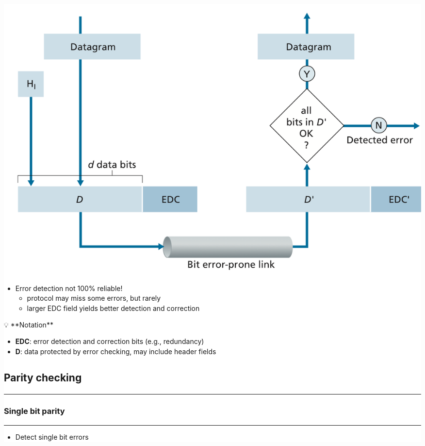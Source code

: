 ![Untitled](The%20Link%20Layer%20and%20Local%20Area%20Networks%2037f9ae8d1990463bb343e4a5850136a3/Untitled%201.png)

- Error detection not 100% reliable!
    - protocol may miss some errors, but rarely
    - larger EDC field yields better detection and correction

<aside>
💡 **Notation**

- **EDC**: error detection and correction bits (e.g., redundancy)
- **D**: data protected by error checking, may include header fields
</aside>

## Parity checking

---

### Single bit parity

---

- Detect single bit errors
